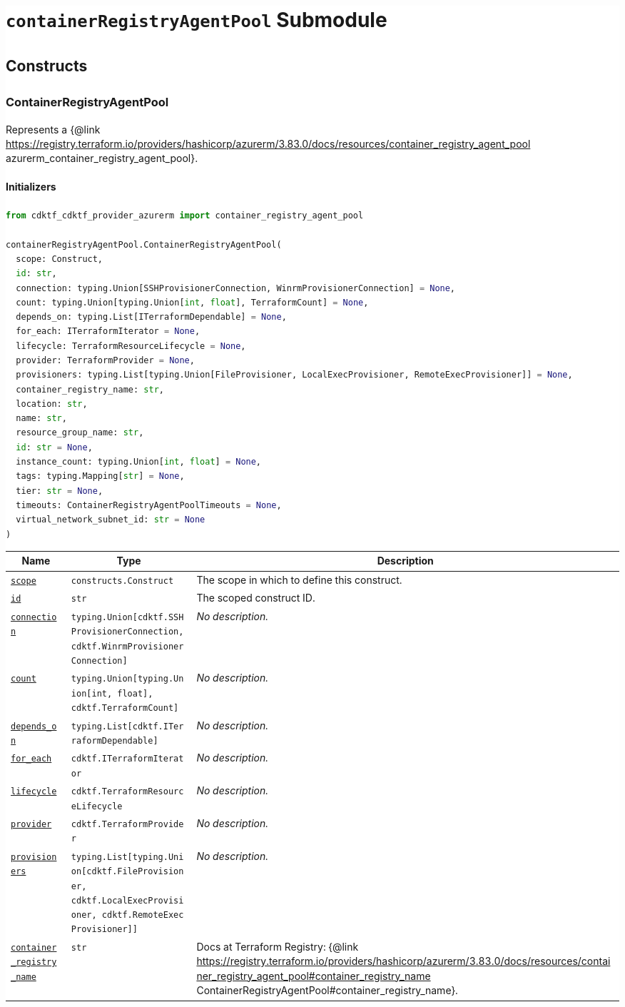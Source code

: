 # `containerRegistryAgentPool` Submodule <a name="`containerRegistryAgentPool` Submodule" id="@cdktf/provider-azurerm.containerRegistryAgentPool"></a>

## Constructs <a name="Constructs" id="Constructs"></a>

### ContainerRegistryAgentPool <a name="ContainerRegistryAgentPool" id="@cdktf/provider-azurerm.containerRegistryAgentPool.ContainerRegistryAgentPool"></a>

Represents a {@link https://registry.terraform.io/providers/hashicorp/azurerm/3.83.0/docs/resources/container_registry_agent_pool azurerm_container_registry_agent_pool}.

#### Initializers <a name="Initializers" id="@cdktf/provider-azurerm.containerRegistryAgentPool.ContainerRegistryAgentPool.Initializer"></a>

```python
from cdktf_cdktf_provider_azurerm import container_registry_agent_pool

containerRegistryAgentPool.ContainerRegistryAgentPool(
  scope: Construct,
  id: str,
  connection: typing.Union[SSHProvisionerConnection, WinrmProvisionerConnection] = None,
  count: typing.Union[typing.Union[int, float], TerraformCount] = None,
  depends_on: typing.List[ITerraformDependable] = None,
  for_each: ITerraformIterator = None,
  lifecycle: TerraformResourceLifecycle = None,
  provider: TerraformProvider = None,
  provisioners: typing.List[typing.Union[FileProvisioner, LocalExecProvisioner, RemoteExecProvisioner]] = None,
  container_registry_name: str,
  location: str,
  name: str,
  resource_group_name: str,
  id: str = None,
  instance_count: typing.Union[int, float] = None,
  tags: typing.Mapping[str] = None,
  tier: str = None,
  timeouts: ContainerRegistryAgentPoolTimeouts = None,
  virtual_network_subnet_id: str = None
)
```

| **Name** | **Type** | **Description** |
| --- | --- | --- |
| <code><a href="#@cdktf/provider-azurerm.containerRegistryAgentPool.ContainerRegistryAgentPool.Initializer.parameter.scope">scope</a></code> | <code>constructs.Construct</code> | The scope in which to define this construct. |
| <code><a href="#@cdktf/provider-azurerm.containerRegistryAgentPool.ContainerRegistryAgentPool.Initializer.parameter.id">id</a></code> | <code>str</code> | The scoped construct ID. |
| <code><a href="#@cdktf/provider-azurerm.containerRegistryAgentPool.ContainerRegistryAgentPool.Initializer.parameter.connection">connection</a></code> | <code>typing.Union[cdktf.SSHProvisionerConnection, cdktf.WinrmProvisionerConnection]</code> | *No description.* |
| <code><a href="#@cdktf/provider-azurerm.containerRegistryAgentPool.ContainerRegistryAgentPool.Initializer.parameter.count">count</a></code> | <code>typing.Union[typing.Union[int, float], cdktf.TerraformCount]</code> | *No description.* |
| <code><a href="#@cdktf/provider-azurerm.containerRegistryAgentPool.ContainerRegistryAgentPool.Initializer.parameter.dependsOn">depends_on</a></code> | <code>typing.List[cdktf.ITerraformDependable]</code> | *No description.* |
| <code><a href="#@cdktf/provider-azurerm.containerRegistryAgentPool.ContainerRegistryAgentPool.Initializer.parameter.forEach">for_each</a></code> | <code>cdktf.ITerraformIterator</code> | *No description.* |
| <code><a href="#@cdktf/provider-azurerm.containerRegistryAgentPool.ContainerRegistryAgentPool.Initializer.parameter.lifecycle">lifecycle</a></code> | <code>cdktf.TerraformResourceLifecycle</code> | *No description.* |
| <code><a href="#@cdktf/provider-azurerm.containerRegistryAgentPool.ContainerRegistryAgentPool.Initializer.parameter.provider">provider</a></code> | <code>cdktf.TerraformProvider</code> | *No description.* |
| <code><a href="#@cdktf/provider-azurerm.containerRegistryAgentPool.ContainerRegistryAgentPool.Initializer.parameter.provisioners">provisioners</a></code> | <code>typing.List[typing.Union[cdktf.FileProvisioner, cdktf.LocalExecProvisioner, cdktf.RemoteExecProvisioner]]</code> | *No description.* |
| <code><a href="#@cdktf/provider-azurerm.containerRegistryAgentPool.ContainerRegistryAgentPool.Initializer.parameter.containerRegistryName">container_registry_name</a></code> | <code>str</code> | Docs at Terraform Registry: {@link https://registry.terraform.io/providers/hashicorp/azurerm/3.83.0/docs/resources/container_registry_agent_pool#container_registry_name ContainerRegistryAgentPool#container_registry_name}. |